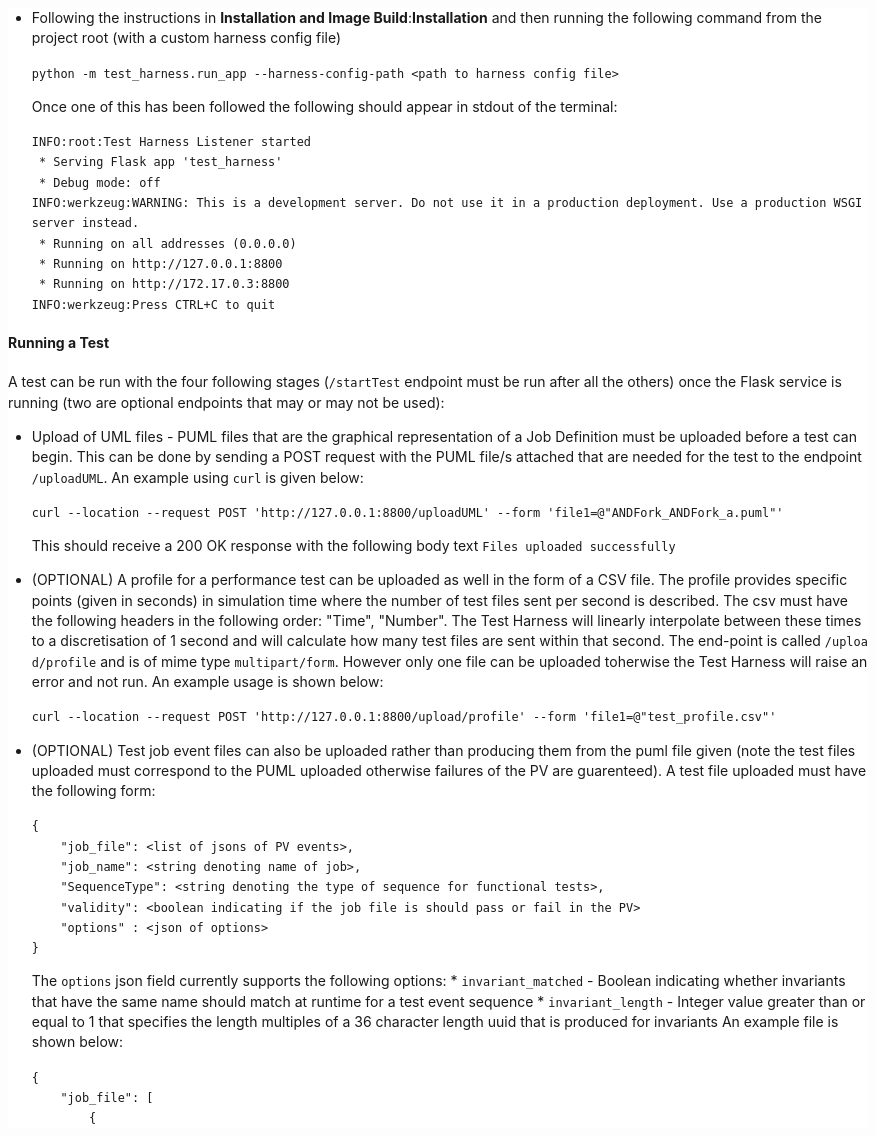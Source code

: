 * Following the instructions in <b>Installation and Image Build</b>:<b>Installation</b> and then running the following command from the project root (with a custom harness config file)

    `python -m test_harness.run_app --harness-config-path <path to harness config file>`

    Once one of this has been followed the following should appear in stdout of the terminal:
    ```
    INFO:root:Test Harness Listener started
     * Serving Flask app 'test_harness'
     * Debug mode: off
    INFO:werkzeug:WARNING: This is a development server. Do not use it in a production deployment. Use a production WSGI server instead.
     * Running on all addresses (0.0.0.0)
     * Running on http://127.0.0.1:8800
     * Running on http://172.17.0.3:8800
    INFO:werkzeug:Press CTRL+C to quit
    ```
#### <b>Running a Test</b>
A test can be run with the four following stages (`/startTest` endpoint must be run after all the others) once the Flask service is running (two are optional endpoints that may or may not be used):
* Upload of UML files - PUML files that are the graphical representation of a Job Definition must be uploaded before a test can begin. This can be done by sending a POST request with the PUML file/s attached that are needed for the test to the endpoint `/uploadUML`. An example using `curl` is given below:
    
    ```
    curl --location --request POST 'http://127.0.0.1:8800/uploadUML' --form 'file1=@"ANDFork_ANDFork_a.puml"'
    ```
    This should receive a 200 OK response with the following body text `Files uploaded successfully`

* (OPTIONAL) A profile for a performance test can be uploaded as well in the form of a CSV file. The profile provides specific points (given in seconds) in simulation time where the number of test files sent per second is described. The csv must have the following headers in the following order: "Time", "Number". The Test Harness will linearly interpolate between these times to a discretisation of 1 second and will calculate how many test files are sent within that second. The end-point is called `/upload/profile` and is of mime type `multipart/form`. However only one file can be uploaded toherwise the Test Harness will raise an error and not run. An example usage is shown below:
    ```
    curl --location --request POST 'http://127.0.0.1:8800/upload/profile' --form 'file1=@"test_profile.csv"'
    ```

* (OPTIONAL) Test job event files can also be uploaded rather than producing them from the puml file given (note the test files uploaded must correspond to the PUML uploaded otherwise failures of the PV are guarenteed). A test file uploaded must have the following form:
    ```
    {
        "job_file": <list of jsons of PV events>,
        "job_name": <string denoting name of job>,
        "SequenceType": <string denoting the type of sequence for functional tests>,
        "validity": <boolean indicating if the job file is should pass or fail in the PV>
        "options" : <json of options>
    }
    ```
    The `options` json field currently supports the following options:
        * `invariant_matched` - Boolean indicating whether invariants that have the same name should match at runtime for a test event sequence
        * `invariant_length` - Integer value greater than or equal to 1 that specifies the length multiples of a 36 character length uuid that is produced for invariants
    An example file is shown below:
    ```
    {
        "job_file": [
            {